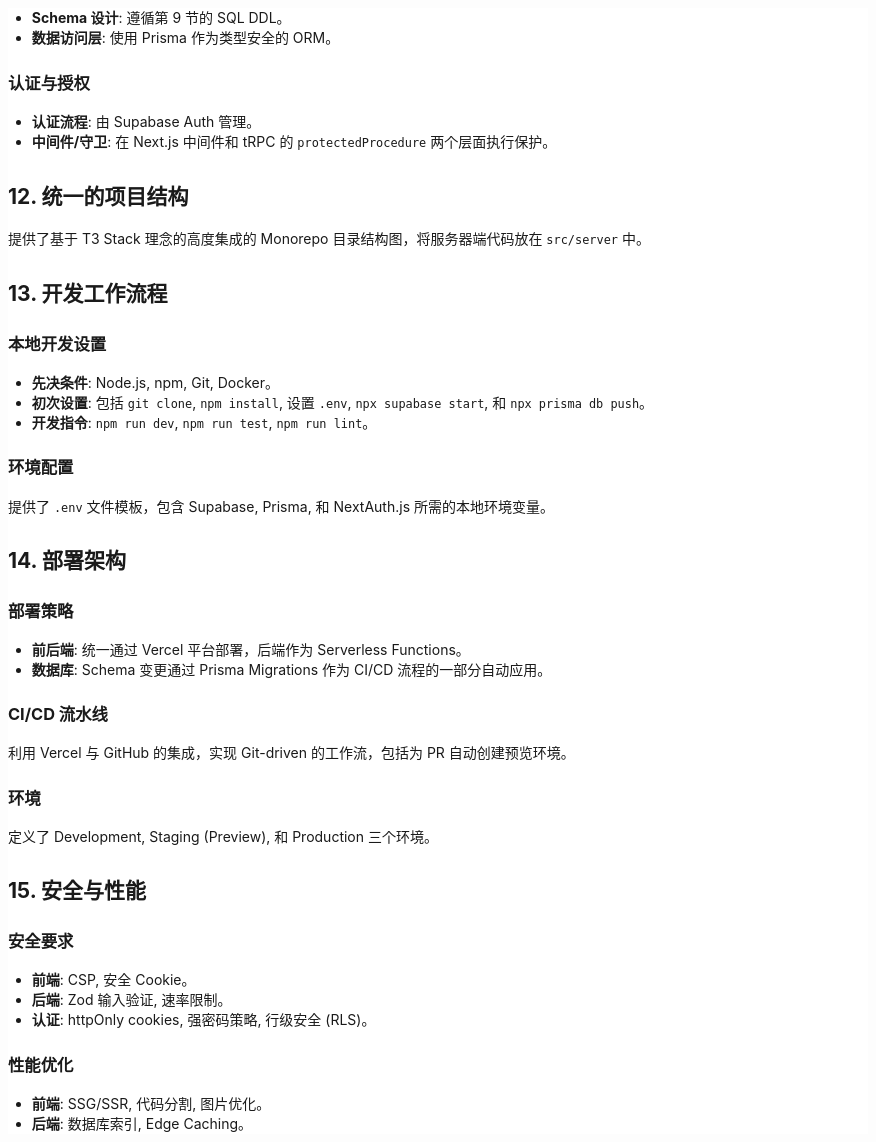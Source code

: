   * **Schema 设计**: 遵循第 9 节的 SQL DDL。
  * **数据访问层**: 使用 Prisma 作为类型安全的 ORM。

### 认证与授权

  * **认证流程**: 由 Supabase Auth 管理。
  * **中间件/守卫**: 在 Next.js 中间件和 tRPC 的 `protectedProcedure` 两个层面执行保护。

## 12. 统一的项目结构

提供了基于 T3 Stack 理念的高度集成的 Monorepo 目录结构图，将服务器端代码放在 `src/server` 中。

## 13. 开发工作流程

### 本地开发设置

  * **先决条件**: Node.js, npm, Git, Docker。
  * **初次设置**: 包括 `git clone`, `npm install`, 设置 `.env`, `npx supabase start`, 和 `npx prisma db push`。
  * **开发指令**: `npm run dev`, `npm run test`, `npm run lint`。

### 环境配置

提供了 `.env` 文件模板，包含 Supabase, Prisma, 和 NextAuth.js 所需的本地环境变量。

## 14. 部署架构

### 部署策略

  * **前后端**: 统一通过 Vercel 平台部署，后端作为 Serverless Functions。
  * **数据库**: Schema 变更通过 Prisma Migrations 作为 CI/CD 流程的一部分自动应用。

### CI/CD 流水线

利用 Vercel 与 GitHub 的集成，实现 Git-driven 的工作流，包括为 PR 自动创建预览环境。

### 环境

定义了 Development, Staging (Preview), 和 Production 三个环境。

## 15. 安全与性能

### 安全要求

  * **前端**: CSP, 安全 Cookie。
  * **后端**: Zod 输入验证, 速率限制。
  * **认证**: httpOnly cookies, 强密码策略, 行级安全 (RLS)。

### 性能优化

  * **前端**: SSG/SSR, 代码分割, 图片优化。
  * **后端**: 数据库索引, Edge Caching。

